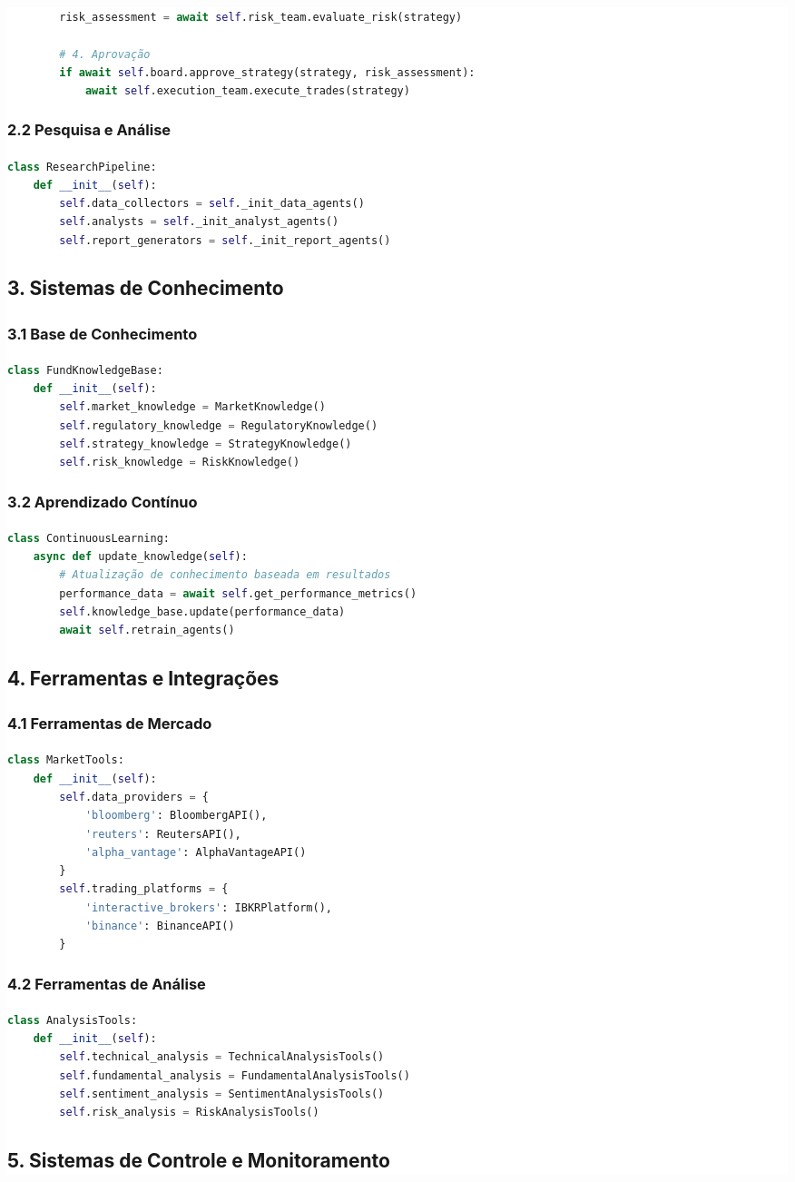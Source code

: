 ```python
        risk_assessment = await self.risk_team.evaluate_risk(strategy)
        
        # 4. Aprovação
        if await self.board.approve_strategy(strategy, risk_assessment):
            await self.execution_team.execute_trades(strategy)
```
### 2.2 Pesquisa e Análise
```python
class ResearchPipeline:
    def __init__(self):
        self.data_collectors = self._init_data_agents()
        self.analysts = self._init_analyst_agents()
        self.report_generators = self._init_report_agents()
```
## 3. Sistemas de Conhecimento
### 3.1 Base de Conhecimento
```python
class FundKnowledgeBase:
    def __init__(self):
        self.market_knowledge = MarketKnowledge()
        self.regulatory_knowledge = RegulatoryKnowledge()
        self.strategy_knowledge = StrategyKnowledge()
        self.risk_knowledge = RiskKnowledge()
```
### 3.2 Aprendizado Contínuo
```python
class ContinuousLearning:
    async def update_knowledge(self):
        # Atualização de conhecimento baseada em resultados
        performance_data = await self.get_performance_metrics()
        self.knowledge_base.update(performance_data)
        await self.retrain_agents()
```
## 4. Ferramentas e Integrações
### 4.1 Ferramentas de Mercado
```python
class MarketTools:
    def __init__(self):
        self.data_providers = {
            'bloomberg': BloombergAPI(),
            'reuters': ReutersAPI(),
            'alpha_vantage': AlphaVantageAPI()
        }
        self.trading_platforms = {
            'interactive_brokers': IBKRPlatform(),
            'binance': BinanceAPI()
        }
```
### 4.2 Ferramentas de Análise
```python
class AnalysisTools:
    def __init__(self):
        self.technical_analysis = TechnicalAnalysisTools()
        self.fundamental_analysis = FundamentalAnalysisTools()
        self.sentiment_analysis = SentimentAnalysisTools()
        self.risk_analysis = RiskAnalysisTools()
```
## 5. Sistemas de Controle e Monitoramento